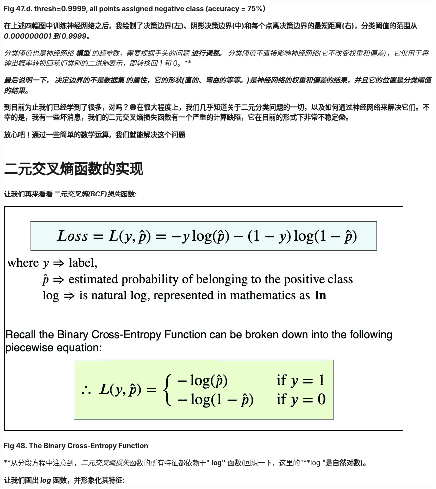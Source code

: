 
**Fig 47.d. **thresh=0.9999,** all points assigned negative class (accuracy = 75%)**

**在上述四幅图中训练神经网络之后，我绘制了决策边界(左)、阴影决策边界(中)和每个点离决策边界的最短距离(右)，分类阈值的范围从 *0.000000001 到 0.9999。***

***分类阈值也是神经网络* ***模型*** 的超参数，需要根据手头的问题 ***进行调整。*** 分类阈值不直接影响神经网络(它不改变权重和偏差)，它仅用于将输出概率转换回我们类别的二进制表示*，即转换回 1 和 0*。**

***最后说明一下，* ***决定边界的不是数据集*** *的属性，它的形状(直的、弯曲的等等。)是神经网络的权重和偏差的结果，并且它的位置是分类阈值的结果。***

**到目前为止我们已经学到了很多，对吗？😅在很大程度上，我们几乎知道关于二元分类问题的一切，以及如何通过神经网络来解决它们。不幸的是，我有一些坏消息，我们的二元交叉熵损失函数有一个严重的计算缺陷，它在目前的形式下非常不稳定😱。**

**放心吧！通过一些简单的数学运算，我们就能解决这个问题**

# **二元交叉熵函数的实现**

**让我们再来看看*二元交叉熵(BCE)损失*函数:**

**![](img/a40a778647eb4b25709ba4d5b7e9d26f.png)**

**Fig 48\. The Binary Cross-Entropy Function**

**从分段方程中注意到，*二元交叉熵损失*函数的所有特征都依赖于" **log"** 函数(回想一下，这里的"**log "****是自然对数)。****

****让我们画出 ***log*** 函数，并形象化其特征:****
